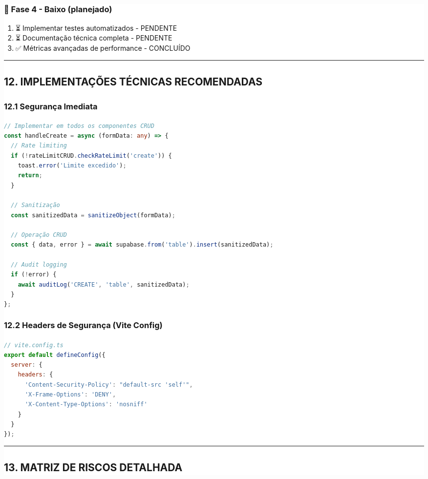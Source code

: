 ### 🔵 Fase 4 - Baixo (planejado)
1. ⏳ Implementar testes automatizados - PENDENTE
2. ⏳ Documentação técnica completa - PENDENTE
3. ✅ Métricas avançadas de performance - CONCLUÍDO

---

## 12. IMPLEMENTAÇÕES TÉCNICAS RECOMENDADAS

### 12.1 Segurança Imediata
```typescript
// Implementar em todos os componentes CRUD
const handleCreate = async (formData: any) => {
  // Rate limiting
  if (!rateLimitCRUD.checkRateLimit('create')) {
    toast.error('Limite excedido');
    return;
  }
  
  // Sanitização
  const sanitizedData = sanitizeObject(formData);
  
  // Operação CRUD
  const { data, error } = await supabase.from('table').insert(sanitizedData);
  
  // Audit logging
  if (!error) {
    await auditLog('CREATE', 'table', sanitizedData);
  }
};
```

### 12.2 Headers de Segurança (Vite Config)
```javascript
// vite.config.ts
export default defineConfig({
  server: {
    headers: {
      'Content-Security-Policy': "default-src 'self'",
      'X-Frame-Options': 'DENY',
      'X-Content-Type-Options': 'nosniff'
    }
  }
});
```

---

## 13. MATRIZ DE RISCOS DETALHADA
